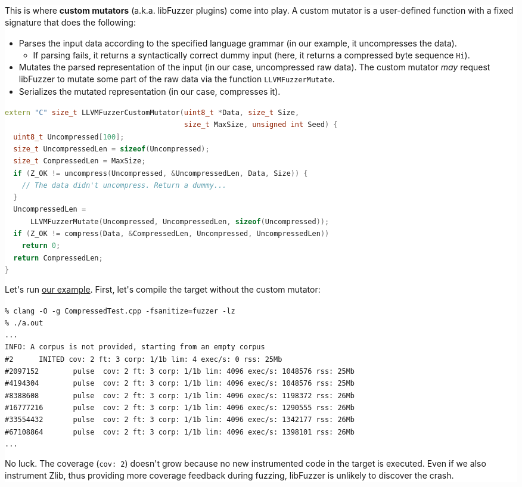This is where **custom mutators** (a.k.a. libFuzzer plugins) come into play.
A custom mutator is a user-defined function with a fixed signature that does
the following:
  * Parses the input data according to the specified language grammar (in our
    example, it uncompresses the data).
    * If parsing fails, it returns a syntactically correct dummy input
      (here, it returns a compressed byte sequence `Hi`).
  * Mutates the parsed representation of the input (in our case,
    uncompressed raw data). The custom mutator *may* request libFuzzer to
    mutate some part of the raw data via the function `LLVMFuzzerMutate`.
  * Serializes the mutated representation (in our case, compresses it).

```cpp
extern "C" size_t LLVMFuzzerCustomMutator(uint8_t *Data, size_t Size,
                                          size_t MaxSize, unsigned int Seed) {
  uint8_t Uncompressed[100];
  size_t UncompressedLen = sizeof(Uncompressed);
  size_t CompressedLen = MaxSize;
  if (Z_OK != uncompress(Uncompressed, &UncompressedLen, Data, Size)) {
    // The data didn't uncompress. Return a dummy...
  }
  UncompressedLen =
      LLVMFuzzerMutate(Uncompressed, UncompressedLen, sizeof(Uncompressed));
  if (Z_OK != compress(Data, &CompressedLen, Uncompressed, UncompressedLen))
    return 0;
  return CompressedLen;
}

```

Let's run
[our example](https://github.com/llvm-mirror/compiler-rt/blob/master/test/fuzzer/CompressedTest.cpp).
First, let's compile the target without the custom mutator:

```console
% clang -O -g CompressedTest.cpp -fsanitize=fuzzer -lz
% ./a.out
...
INFO: A corpus is not provided, starting from an empty corpus
#2      INITED cov: 2 ft: 3 corp: 1/1b lim: 4 exec/s: 0 rss: 25Mb
#2097152        pulse  cov: 2 ft: 3 corp: 1/1b lim: 4096 exec/s: 1048576 rss: 25Mb
#4194304        pulse  cov: 2 ft: 3 corp: 1/1b lim: 4096 exec/s: 1048576 rss: 25Mb
#8388608        pulse  cov: 2 ft: 3 corp: 1/1b lim: 4096 exec/s: 1198372 rss: 26Mb
#16777216       pulse  cov: 2 ft: 3 corp: 1/1b lim: 4096 exec/s: 1290555 rss: 26Mb
#33554432       pulse  cov: 2 ft: 3 corp: 1/1b lim: 4096 exec/s: 1342177 rss: 26Mb
#67108864       pulse  cov: 2 ft: 3 corp: 1/1b lim: 4096 exec/s: 1398101 rss: 26Mb
...
```

No luck. The coverage (`cov: 2`) doesn't grow because no new instrumented code in the target is executed.
Even if we also instrument Zlib, thus providing more coverage feedback during fuzzing,
libFuzzer is unlikely to discover the crash.
